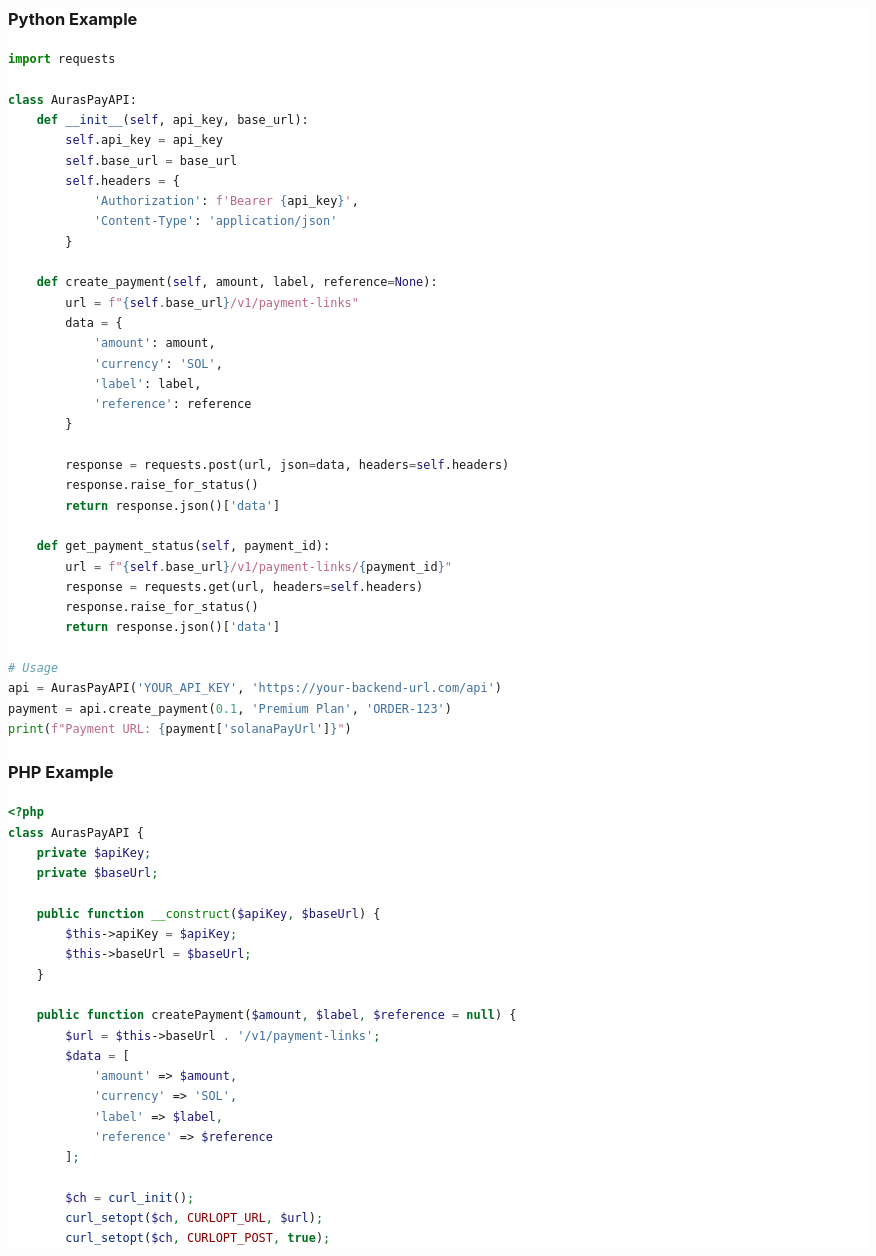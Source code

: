 ### Python Example

```python
import requests

class AurasPayAPI:
    def __init__(self, api_key, base_url):
        self.api_key = api_key
        self.base_url = base_url
        self.headers = {
            'Authorization': f'Bearer {api_key}',
            'Content-Type': 'application/json'
        }
    
    def create_payment(self, amount, label, reference=None):
        url = f"{self.base_url}/v1/payment-links"
        data = {
            'amount': amount,
            'currency': 'SOL',
            'label': label,
            'reference': reference
        }
        
        response = requests.post(url, json=data, headers=self.headers)
        response.raise_for_status()
        return response.json()['data']
    
    def get_payment_status(self, payment_id):
        url = f"{self.base_url}/v1/payment-links/{payment_id}"
        response = requests.get(url, headers=self.headers)
        response.raise_for_status()
        return response.json()['data']

# Usage
api = AurasPayAPI('YOUR_API_KEY', 'https://your-backend-url.com/api')
payment = api.create_payment(0.1, 'Premium Plan', 'ORDER-123')
print(f"Payment URL: {payment['solanaPayUrl']}")
```

### PHP Example

```php
<?php
class AurasPayAPI {
    private $apiKey;
    private $baseUrl;
    
    public function __construct($apiKey, $baseUrl) {
        $this->apiKey = $apiKey;
        $this->baseUrl = $baseUrl;
    }
    
    public function createPayment($amount, $label, $reference = null) {
        $url = $this->baseUrl . '/v1/payment-links';
        $data = [
            'amount' => $amount,
            'currency' => 'SOL',
            'label' => $label,
            'reference' => $reference
        ];
        
        $ch = curl_init();
        curl_setopt($ch, CURLOPT_URL, $url);
        curl_setopt($ch, CURLOPT_POST, true);
```